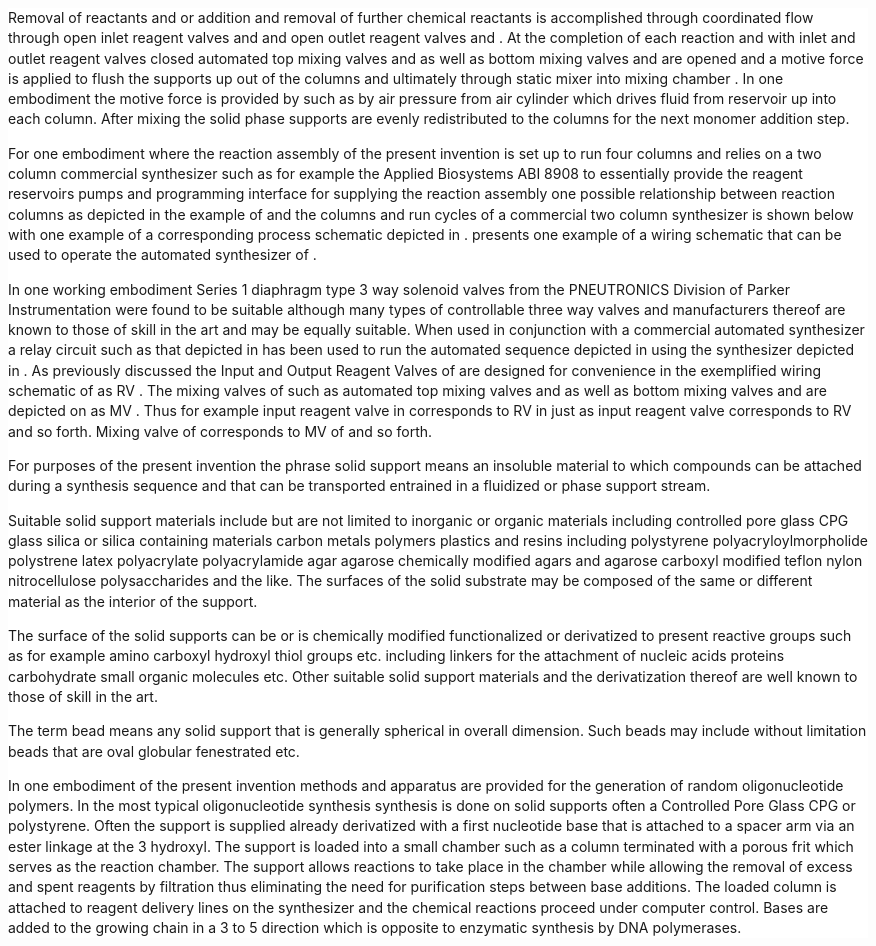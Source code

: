 Removal of reactants and or addition and removal of further chemical reactants is accomplished through coordinated flow through open inlet reagent valves and and open outlet reagent valves and . At the completion of each reaction and with inlet and outlet reagent valves closed automated top mixing valves and as well as bottom mixing valves and are opened and a motive force is applied to flush the supports up out of the columns and ultimately through static mixer into mixing chamber . In one embodiment the motive force is provided by such as by air pressure from air cylinder which drives fluid from reservoir up into each column. After mixing the solid phase supports are evenly redistributed to the columns for the next monomer addition step.

For one embodiment where the reaction assembly of the present invention is set up to run four columns and relies on a two column commercial synthesizer such as for example the Applied Biosystems ABI 8908 to essentially provide the reagent reservoirs pumps and programming interface for supplying the reaction assembly one possible relationship between reaction columns as depicted in the example of and the columns and run cycles of a commercial two column synthesizer is shown below with one example of a corresponding process schematic depicted in . presents one example of a wiring schematic that can be used to operate the automated synthesizer of .

In one working embodiment Series 1 diaphragm type 3 way solenoid valves from the PNEUTRONICS Division of Parker Instrumentation were found to be suitable although many types of controllable three way valves and manufacturers thereof are known to those of skill in the art and may be equally suitable. When used in conjunction with a commercial automated synthesizer a relay circuit such as that depicted in has been used to run the automated sequence depicted in using the synthesizer depicted in . As previously discussed the Input and Output Reagent Valves of are designed for convenience in the exemplified wiring schematic of as RV  . The mixing valves of such as automated top mixing valves and as well as bottom mixing valves and are depicted on as MV  . Thus for example input reagent valve in corresponds to RV in just as input reagent valve corresponds to RV and so forth. Mixing valve of corresponds to MV of and so forth.

For purposes of the present invention the phrase solid support means an insoluble material to which compounds can be attached during a synthesis sequence and that can be transported entrained in a fluidized or phase support stream.

Suitable solid support materials include but are not limited to inorganic or organic materials including controlled pore glass CPG glass silica or silica containing materials carbon metals polymers plastics and resins including polystyrene polyacryloylmorpholide polystrene latex polyacrylate polyacrylamide agar agarose chemically modified agars and agarose carboxyl modified teflon nylon nitrocellulose polysaccharides and the like. The surfaces of the solid substrate may be composed of the same or different material as the interior of the support.

The surface of the solid supports can be or is chemically modified functionalized or derivatized to present reactive groups such as for example amino carboxyl hydroxyl thiol groups etc. including linkers for the attachment of nucleic acids proteins carbohydrate small organic molecules etc. Other suitable solid support materials and the derivatization thereof are well known to those of skill in the art.

The term bead means any solid support that is generally spherical in overall dimension. Such beads may include without limitation beads that are oval globular fenestrated etc.

In one embodiment of the present invention methods and apparatus are provided for the generation of random oligonucleotide polymers. In the most typical oligonucleotide synthesis synthesis is done on solid supports often a Controlled Pore Glass CPG or polystyrene. Often the support is supplied already derivatized with a first nucleotide base that is attached to a spacer arm via an ester linkage at the 3 hydroxyl. The support is loaded into a small chamber such as a column terminated with a porous frit which serves as the reaction chamber. The support allows reactions to take place in the chamber while allowing the removal of excess and spent reagents by filtration thus eliminating the need for purification steps between base additions. The loaded column is attached to reagent delivery lines on the synthesizer and the chemical reactions proceed under computer control. Bases are added to the growing chain in a 3 to 5 direction which is opposite to enzymatic synthesis by DNA polymerases.
